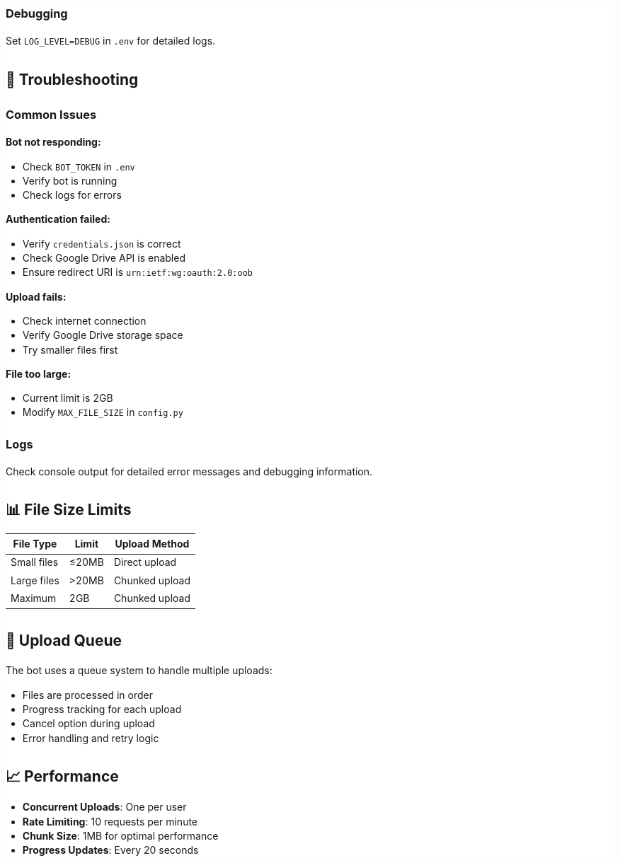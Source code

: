 ### Debugging
Set `LOG_LEVEL=DEBUG` in `.env` for detailed logs.

## 🚨 Troubleshooting

### Common Issues

**Bot not responding:**
- Check `BOT_TOKEN` in `.env`
- Verify bot is running
- Check logs for errors

**Authentication failed:**
- Verify `credentials.json` is correct
- Check Google Drive API is enabled
- Ensure redirect URI is `urn:ietf:wg:oauth:2.0:oob`

**Upload fails:**
- Check internet connection
- Verify Google Drive storage space
- Try smaller files first

**File too large:**
- Current limit is 2GB
- Modify `MAX_FILE_SIZE` in `config.py`

### Logs
Check console output for detailed error messages and debugging information.

## 📊 File Size Limits

| File Type | Limit | Upload Method |
|-----------|-------|---------------|
| Small files | ≤20MB | Direct upload |
| Large files | >20MB | Chunked upload |
| Maximum | 2GB | Chunked upload |

## 🔄 Upload Queue

The bot uses a queue system to handle multiple uploads:
- Files are processed in order
- Progress tracking for each upload
- Cancel option during upload
- Error handling and retry logic

## 📈 Performance

- **Concurrent Uploads**: One per user
- **Rate Limiting**: 10 requests per minute
- **Chunk Size**: 1MB for optimal performance
- **Progress Updates**: Every 20 seconds

